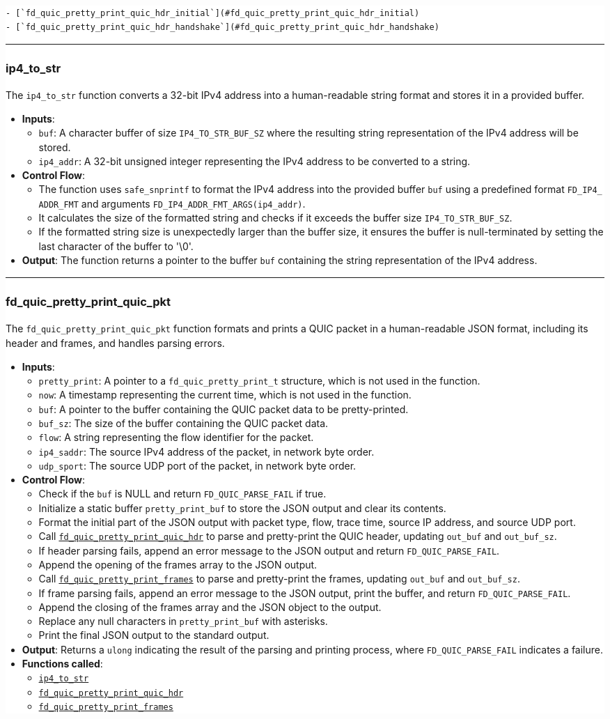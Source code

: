    - [`fd_quic_pretty_print_quic_hdr_initial`](#fd_quic_pretty_print_quic_hdr_initial)
    - [`fd_quic_pretty_print_quic_hdr_handshake`](#fd_quic_pretty_print_quic_hdr_handshake)


---
### ip4\_to\_str
The `ip4_to_str` function converts a 32-bit IPv4 address into a human-readable string format and stores it in a provided buffer.
- **Inputs**:
    - `buf`: A character buffer of size `IP4_TO_STR_BUF_SZ` where the resulting string representation of the IPv4 address will be stored.
    - `ip4_addr`: A 32-bit unsigned integer representing the IPv4 address to be converted to a string.
- **Control Flow**:
    - The function uses `safe_snprintf` to format the IPv4 address into the provided buffer `buf` using a predefined format `FD_IP4_ADDR_FMT` and arguments `FD_IP4_ADDR_FMT_ARGS(ip4_addr)`.
    - It calculates the size of the formatted string and checks if it exceeds the buffer size `IP4_TO_STR_BUF_SZ`.
    - If the formatted string size is unexpectedly larger than the buffer size, it ensures the buffer is null-terminated by setting the last character of the buffer to '\0'.
- **Output**: The function returns a pointer to the buffer `buf` containing the string representation of the IPv4 address.


---
### fd\_quic\_pretty\_print\_quic\_pkt
The `fd_quic_pretty_print_quic_pkt` function formats and prints a QUIC packet in a human-readable JSON format, including its header and frames, and handles parsing errors.
- **Inputs**:
    - `pretty_print`: A pointer to a `fd_quic_pretty_print_t` structure, which is not used in the function.
    - `now`: A timestamp representing the current time, which is not used in the function.
    - `buf`: A pointer to the buffer containing the QUIC packet data to be pretty-printed.
    - `buf_sz`: The size of the buffer containing the QUIC packet data.
    - `flow`: A string representing the flow identifier for the packet.
    - `ip4_saddr`: The source IPv4 address of the packet, in network byte order.
    - `udp_sport`: The source UDP port of the packet, in network byte order.
- **Control Flow**:
    - Check if the `buf` is NULL and return `FD_QUIC_PARSE_FAIL` if true.
    - Initialize a static buffer `pretty_print_buf` to store the JSON output and clear its contents.
    - Format the initial part of the JSON output with packet type, flow, trace time, source IP address, and source UDP port.
    - Call [`fd_quic_pretty_print_quic_hdr`](#fd_quic_pretty_print_quic_hdr) to parse and pretty-print the QUIC header, updating `out_buf` and `out_buf_sz`.
    - If header parsing fails, append an error message to the JSON output and return `FD_QUIC_PARSE_FAIL`.
    - Append the opening of the frames array to the JSON output.
    - Call [`fd_quic_pretty_print_frames`](#fd_quic_pretty_print_frames) to parse and pretty-print the frames, updating `out_buf` and `out_buf_sz`.
    - If frame parsing fails, append an error message to the JSON output, print the buffer, and return `FD_QUIC_PARSE_FAIL`.
    - Append the closing of the frames array and the JSON object to the output.
    - Replace any null characters in `pretty_print_buf` with asterisks.
    - Print the final JSON output to the standard output.
- **Output**: Returns a `ulong` indicating the result of the parsing and printing process, where `FD_QUIC_PARSE_FAIL` indicates a failure.
- **Functions called**:
    - [`ip4_to_str`](#ip4_to_str)
    - [`fd_quic_pretty_print_quic_hdr`](#fd_quic_pretty_print_quic_hdr)
    - [`fd_quic_pretty_print_frames`](#fd_quic_pretty_print_frames)
